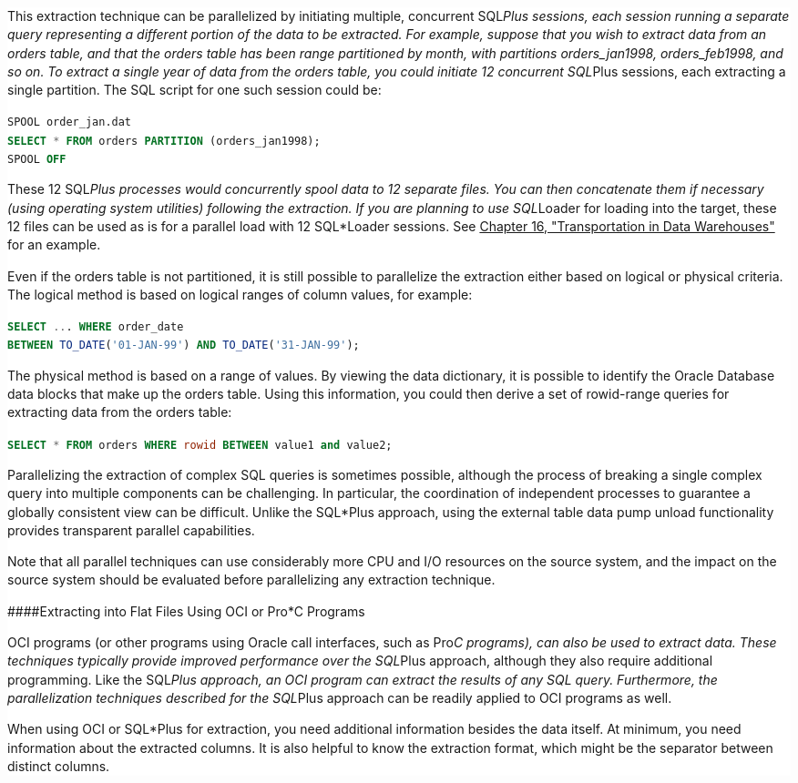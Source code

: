 This extraction technique can be parallelized by initiating multiple, concurrent SQL*Plus sessions, each session running a separate query representing a different portion of the data to be extracted. For example, suppose that you wish to extract data from an orders table, and that the orders table has been range partitioned by month, with partitions orders_jan1998, orders_feb1998, and so on. To extract a single year of data from the orders table, you could initiate 12 concurrent SQL*Plus sessions, each extracting a single partition. The SQL script for one such session could be:

```sql
SPOOL order_jan.dat
SELECT * FROM orders PARTITION (orders_jan1998);
SPOOL OFF
```

These 12 SQL*Plus processes would concurrently spool data to 12 separate files. You can then concatenate them if necessary (using operating system utilities) following the extraction. If you are planning to use SQL*Loader for loading into the target, these 12 files can be used as is for a parallel load with 12 SQL*Loader sessions. See [Chapter 16, "Transportation in Data Warehouses"](http://docs.oracle.com/database/121/DWHSG/transport.htm#g1007787) for an example.

Even if the orders table is not partitioned, it is still possible to parallelize the extraction either based on logical or physical criteria. The logical method is based on logical ranges of column values, for example:

```sql
SELECT ... WHERE order_date
BETWEEN TO_DATE('01-JAN-99') AND TO_DATE('31-JAN-99');
```

The physical method is based on a range of values. By viewing the data dictionary, it is possible to identify the Oracle Database data blocks that make up the orders table. Using this information, you could then derive a set of rowid-range queries for extracting data from the orders table:

```sql
SELECT * FROM orders WHERE rowid BETWEEN value1 and value2;
```

Parallelizing the extraction of complex SQL queries is sometimes possible, although the process of breaking a single complex query into multiple components can be challenging. In particular, the coordination of independent processes to guarantee a globally consistent view can be difficult. Unlike the SQL*Plus approach, using the external table data pump unload functionality provides transparent parallel capabilities.

Note that all parallel techniques can use considerably more CPU and I/O resources on the source system, and the impact on the source system should be evaluated before parallelizing any extraction technique.

####Extracting into Flat Files Using OCI or Pro*C Programs

OCI programs (or other programs using Oracle call interfaces, such as Pro*C programs), can also be used to extract data. These techniques typically provide improved performance over the SQL*Plus approach, although they also require additional programming. Like the SQL*Plus approach, an OCI program can extract the results of any SQL query. Furthermore, the parallelization techniques described for the SQL*Plus approach can be readily applied to OCI programs as well.

When using OCI or SQL*Plus for extraction, you need additional information besides the data itself. At minimum, you need information about the extracted columns. It is also helpful to know the extraction format, which might be the separator between distinct columns.
